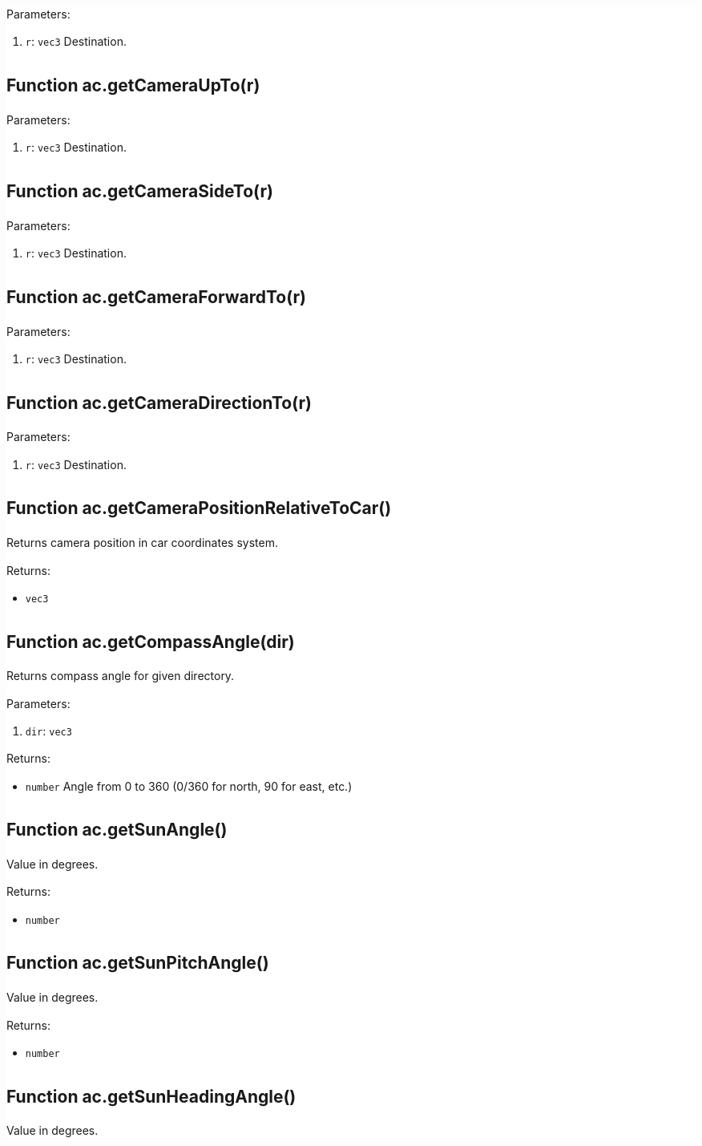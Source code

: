   Parameters:

  1. `r`: `vec3` Destination.
## Function ac.getCameraUpTo(r)

  Parameters:

  1. `r`: `vec3` Destination.
## Function ac.getCameraSideTo(r)

  Parameters:

  1. `r`: `vec3` Destination.
## Function ac.getCameraForwardTo(r)

  Parameters:

  1. `r`: `vec3` Destination.
## Function ac.getCameraDirectionTo(r)

  Parameters:

  1. `r`: `vec3` Destination.
## Function ac.getCameraPositionRelativeToCar()
Returns camera position in car coordinates system.

  Returns:

  - `vec3`
## Function ac.getCompassAngle(dir)
Returns compass angle for given directory.

  Parameters:

  1. `dir`: `vec3`

  Returns:

  - `number` Angle from 0 to 360 (0/360 for north, 90 for east, etc.)
## Function ac.getSunAngle()
Value in degrees.

  Returns:

  - `number`
## Function ac.getSunPitchAngle()
Value in degrees.

  Returns:

  - `number`
## Function ac.getSunHeadingAngle()
Value in degrees.
